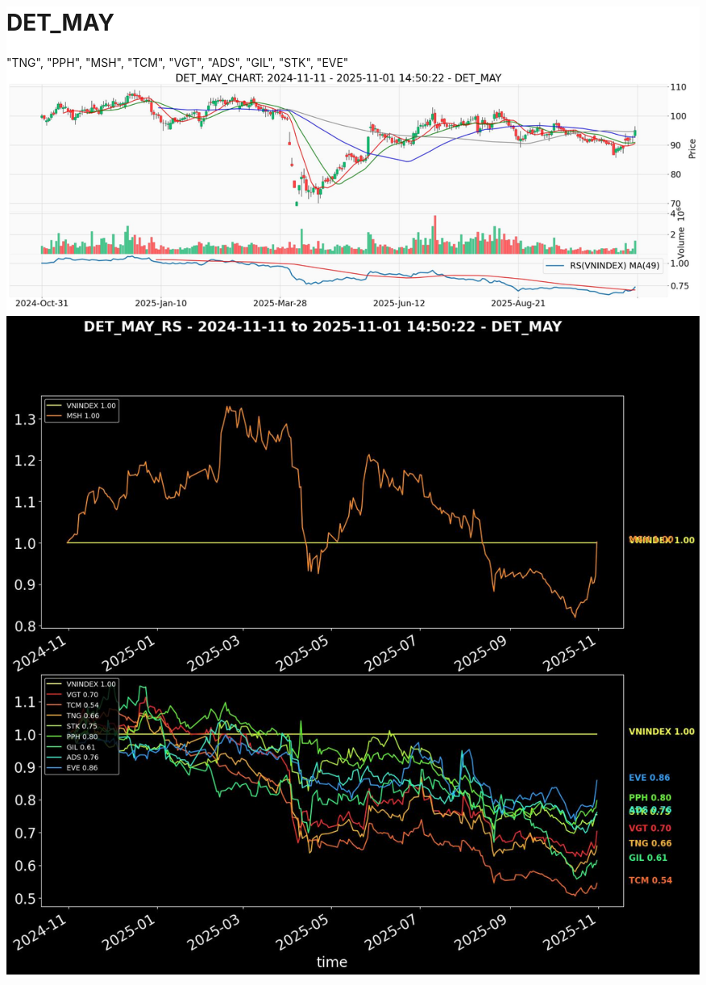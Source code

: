 # DET_MAY
"TNG", "PPH", "MSH", "TCM", "VGT", "ADS", "GIL", "STK", "EVE"
!["DET_MAY_CHART"](images/DET_MAY_CHART.jpg)
!["DET_MAY_RS"](images/DET_MAY_RS.jpg)